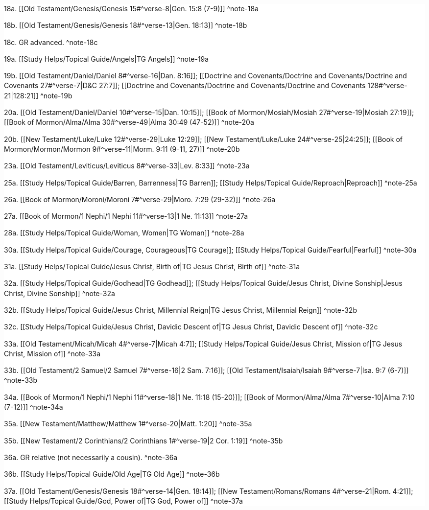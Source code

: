 18a. [[Old Testament/Genesis/Genesis 15#^verse-8|Gen. 15:8 (7-9)]] ^note-18a

18b. [[Old Testament/Genesis/Genesis 18#^verse-13|Gen. 18:13]] ^note-18b

18c. GR advanced. ^note-18c

19a. [[Study Helps/Topical Guide/Angels|TG Angels]] ^note-19a

19b. [[Old Testament/Daniel/Daniel 8#^verse-16|Dan. 8:16]]; [[Doctrine and Covenants/Doctrine and Covenants/Doctrine and Covenants 27#^verse-7|D&C 27:7]]; [[Doctrine and Covenants/Doctrine and Covenants/Doctrine and Covenants 128#^verse-21|128:21]] ^note-19b

20a. [[Old Testament/Daniel/Daniel 10#^verse-15|Dan. 10:15]]; [[Book of Mormon/Mosiah/Mosiah 27#^verse-19|Mosiah 27:19]]; [[Book of Mormon/Alma/Alma 30#^verse-49|Alma 30:49 (47-52)]] ^note-20a

20b. [[New Testament/Luke/Luke 12#^verse-29|Luke 12:29]]; [[New Testament/Luke/Luke 24#^verse-25|24:25]]; [[Book of Mormon/Mormon/Mormon 9#^verse-11|Morm. 9:11 (9-11, 27)]] ^note-20b

23a. [[Old Testament/Leviticus/Leviticus 8#^verse-33|Lev. 8:33]] ^note-23a

25a. [[Study Helps/Topical Guide/Barren, Barrenness|TG Barren]]; [[Study Helps/Topical Guide/Reproach|Reproach]] ^note-25a

26a. [[Book of Mormon/Moroni/Moroni 7#^verse-29|Moro. 7:29 (29-32)]] ^note-26a

27a. [[Book of Mormon/1 Nephi/1 Nephi 11#^verse-13|1 Ne. 11:13]] ^note-27a

28a. [[Study Helps/Topical Guide/Woman, Women|TG Woman]] ^note-28a

30a. [[Study Helps/Topical Guide/Courage, Courageous|TG Courage]]; [[Study Helps/Topical Guide/Fearful|Fearful]] ^note-30a

31a. [[Study Helps/Topical Guide/Jesus Christ, Birth of|TG Jesus Christ, Birth of]] ^note-31a

32a. [[Study Helps/Topical Guide/Godhead|TG Godhead]]; [[Study Helps/Topical Guide/Jesus Christ, Divine Sonship|Jesus Christ, Divine Sonship]] ^note-32a

32b. [[Study Helps/Topical Guide/Jesus Christ, Millennial Reign|TG Jesus Christ, Millennial Reign]] ^note-32b

32c. [[Study Helps/Topical Guide/Jesus Christ, Davidic Descent of|TG Jesus Christ, Davidic Descent of]] ^note-32c

33a. [[Old Testament/Micah/Micah 4#^verse-7|Micah 4:7]]; [[Study Helps/Topical Guide/Jesus Christ, Mission of|TG Jesus Christ, Mission of]] ^note-33a

33b. [[Old Testament/2 Samuel/2 Samuel 7#^verse-16|2 Sam. 7:16]]; [[Old Testament/Isaiah/Isaiah 9#^verse-7|Isa. 9:7 (6-7)]] ^note-33b

34a. [[Book of Mormon/1 Nephi/1 Nephi 11#^verse-18|1 Ne. 11:18 (15-20)]]; [[Book of Mormon/Alma/Alma 7#^verse-10|Alma 7:10 (7-12)]] ^note-34a

35a. [[New Testament/Matthew/Matthew 1#^verse-20|Matt. 1:20]] ^note-35a

35b. [[New Testament/2 Corinthians/2 Corinthians 1#^verse-19|2 Cor. 1:19]] ^note-35b

36a. GR relative (not necessarily a cousin). ^note-36a

36b. [[Study Helps/Topical Guide/Old Age|TG Old Age]] ^note-36b

37a. [[Old Testament/Genesis/Genesis 18#^verse-14|Gen. 18:14]]; [[New Testament/Romans/Romans 4#^verse-21|Rom. 4:21]]; [[Study Helps/Topical Guide/God, Power of|TG God, Power of]] ^note-37a
